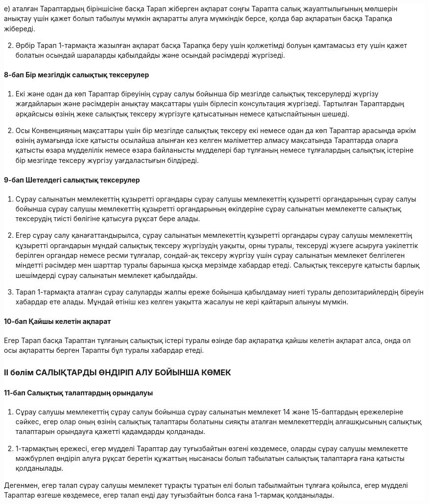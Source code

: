 e) аталған Тараптардың біріншісіне басқа Тарап жіберген ақпарат соңғы Тарапта салық жауаптылығының мөлшерін анықтау үшін қажет болып табылуы мүмкін ақпаратты алуға мүмкіндік берсе, қолда бар ақпаратын басқа Тарапқа жібереді.

2. Әрбір Тарап 1-тармақта жазылған ақпарат басқа Тарапқа беру үшін қолжетімді болуын қамтамасыз ету үшін қажет болатын осындай шараларды қабылдайды және осындай рәсімдерді жүргізеді.

#### 8-бап Бір мезгілдік салықтық тексерулер

1. Екі және одан да көп Тараптар біреуінің сұрау салуы бойынша бір мезгілде салықтық тексерулерді жүргізу жағдайларын және рәсімдерін анықтау мақсаттары үшін бірлесіп консультация жүргізеді. Тартылған Тараптардың әрқайсысы өзінің жеке салықтық тексеру жүргізуге қатысатынын немесе қатыспайтынын шешеді.

2. Осы Конвенцияның мақсаттары үшін бір мезгілде салықтық тексеру екі немесе одан да көп Тараптар арасында әркім өзінің аумағында іске қатысты осылайша алынған кез келген мәліметтер алмасу мақсатында Тараптарда оларға қатысты өзара мүдделілік немесе өзара байланысты мүдделері бар тұлғаның немесе тұлғалардың салықтық істеріне бір мезгілде тексеру жүргізу уағдаластығын білдіреді.

#### 9-бап Шетелдегі салықтық тексерулер

1. Сұрау салынатын мемлекеттің құзыретті органдары сұрау салушы мемлекеттің құзыретті органдарының сұрау салуы бойынша сұрау салушы мемлекеттің құзыретті органдарының өкілдеріне сұрау салынатын мемлекетте салықтық тексерудің тиісті бөлігіне қатысуға рұқсат бере алады.

2. Егер сұрау салу қанағаттандырылса, сұрау салынатын мемлекеттің құзыретті органдары сұрау салушы мемлекеттің құзыретті органдарын мұндай салықтық тексеру жүргізудің уақыты, орны туралы, тексеруді жүзеге асыруға уәкілеттік берілген органдар немесе ресми тұлғалар, сондай-ақ тексеру жүргізу үшін сұрау салынатын мемлекет белгілеген міндетті рәсімдер мен шарттар туралы барынша қысқа мерзімде хабардар етеді. Салықтық тексеруге қатысты барлық шешімдерді сұрау салынатын мемлекет қабылдайды.

3. Тарап 1-тармақта аталған сұрау салуларды жалпы ереже бойынша қабылдамау ниеті туралы депозитарийлердің біреуін хабардар ете алады. Мұндай өтініш кез келген уақытта жасалуы не кері қайтарып алынуы мүмкін.

#### 10-бап Қайшы келетін ақпарат

Егер Тарап басқа Тараптан тұлғаның салықтық істері туралы өзінде бар ақпаратқа қайшы келетін ақпарат алса, онда ол осы ақпаратты берген Тарапты бұл туралы хабардар етеді.

### II бөлім САЛЫҚТАРДЫ ӨНДІРІП АЛУ БОЙЫНША КӨМЕК

#### 11-бап Салықтық талаптардың орындалуы

1. Сұрау салушы мемлекеттің сұрау салуы бойынша сұрау салынатын мемлекет 14 және 15-баптардың ережелеріне сәйкес, егер олар оның өзінің салықтық талаптары болатыны сияқты аталған мемлекеттердің алғашқысының салықтық талаптарын орындауға қажетті қадамдарды қолданады.

2. 1-тармақтың ережесі, егер мүдделі Тараптар дау туғызбайтын өзгені көздемесе, оларды сұрау салушы мемлекетте мәжбүрлеп өндіріп алуға рұқсат беретін құжаттың нысанасы болып табылатын салықтық талаптарға ғана қатысты қолданылады.

Дегенмен, егер талап сұрау салушы мемлекет тұрақты тұратын елі болып табылмайтын тұлғаға қойылса, егер мүдделі Тараптар өзгеше көздемесе, егер талап енді дау туғызбайтын болса ғана 1-тармақ қолданылады.
